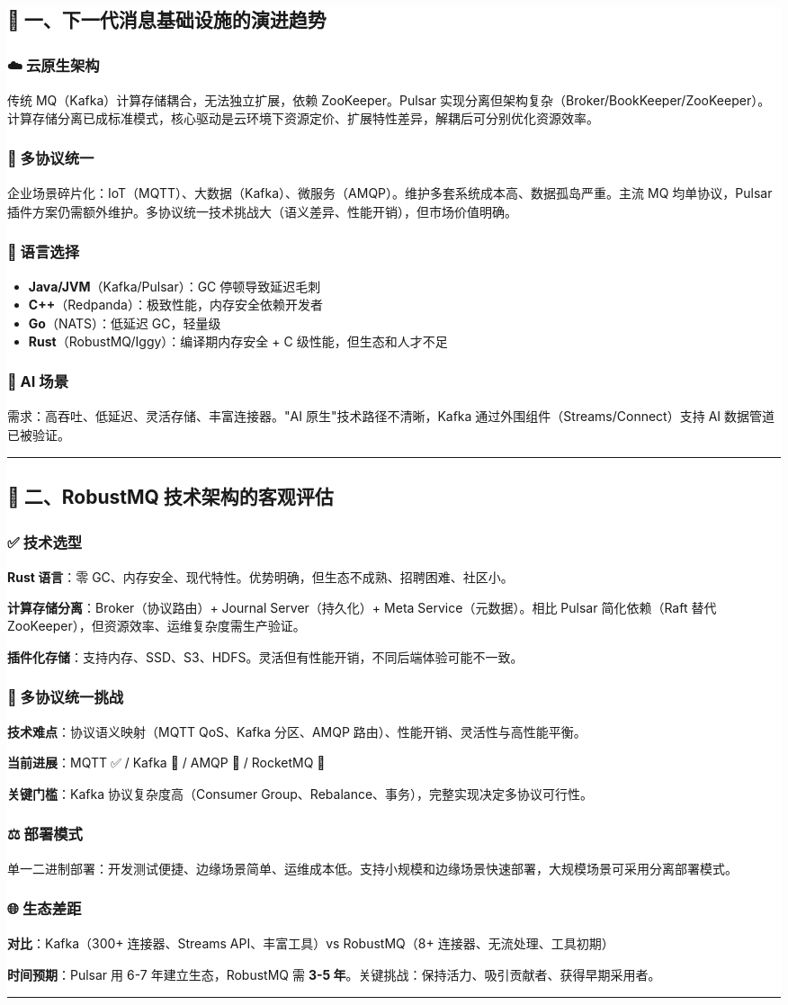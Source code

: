
## 📌 一、下一代消息基础设施的演进趋势

### ☁️ 云原生架构

传统 MQ（Kafka）计算存储耦合，无法独立扩展，依赖 ZooKeeper。Pulsar 实现分离但架构复杂（Broker/BookKeeper/ZooKeeper）。计算存储分离已成标准模式，核心驱动是云环境下资源定价、扩展特性差异，解耦后可分别优化资源效率。

### 🔌 多协议统一

企业场景碎片化：IoT（MQTT）、大数据（Kafka）、微服务（AMQP）。维护多套系统成本高、数据孤岛严重。主流 MQ 均单协议，Pulsar 插件方案仍需额外维护。多协议统一技术挑战大（语义差异、性能开销），但市场价值明确。

### 🦀 语言选择

- **Java/JVM**（Kafka/Pulsar）：GC 停顿导致延迟毛刺
- **C++**（Redpanda）：极致性能，内存安全依赖开发者
- **Go**（NATS）：低延迟 GC，轻量级
- **Rust**（RobustMQ/Iggy）：编译期内存安全 + C 级性能，但生态和人才不足

### 🤖 AI 场景

需求：高吞吐、低延迟、灵活存储、丰富连接器。"AI 原生"技术路径不清晰，Kafka 通过外围组件（Streams/Connect）支持 AI 数据管道已被验证。

---

## 🔧 二、RobustMQ 技术架构的客观评估

### ✅ 技术选型

**Rust 语言**：零 GC、内存安全、现代特性。优势明确，但生态不成熟、招聘困难、社区小。

**计算存储分离**：Broker（协议路由）+ Journal Server（持久化）+ Meta Service（元数据）。相比 Pulsar 简化依赖（Raft 替代 ZooKeeper），但资源效率、运维复杂度需生产验证。

**插件化存储**：支持内存、SSD、S3、HDFS。灵活但有性能开销，不同后端体验可能不一致。

### 🎯 多协议统一挑战

**技术难点**：协议语义映射（MQTT QoS、Kafka 分区、AMQP 路由）、性能开销、灵活性与高性能平衡。

**当前进展**：MQTT ✅ / Kafka 🔧 / AMQP 📅 / RocketMQ 📅

**关键门槛**：Kafka 协议复杂度高（Consumer Group、Rebalance、事务），完整实现决定多协议可行性。

### ⚖️ 部署模式

单一二进制部署：开发测试便捷、边缘场景简单、运维成本低。支持小规模和边缘场景快速部署，大规模场景可采用分离部署模式。

### 🌐 生态差距

**对比**：Kafka（300+ 连接器、Streams API、丰富工具）vs RobustMQ（8+ 连接器、无流处理、工具初期）

**时间预期**：Pulsar 用 6-7 年建立生态，RobustMQ 需 **3-5 年**。关键挑战：保持活力、吸引贡献者、获得早期采用者。

---